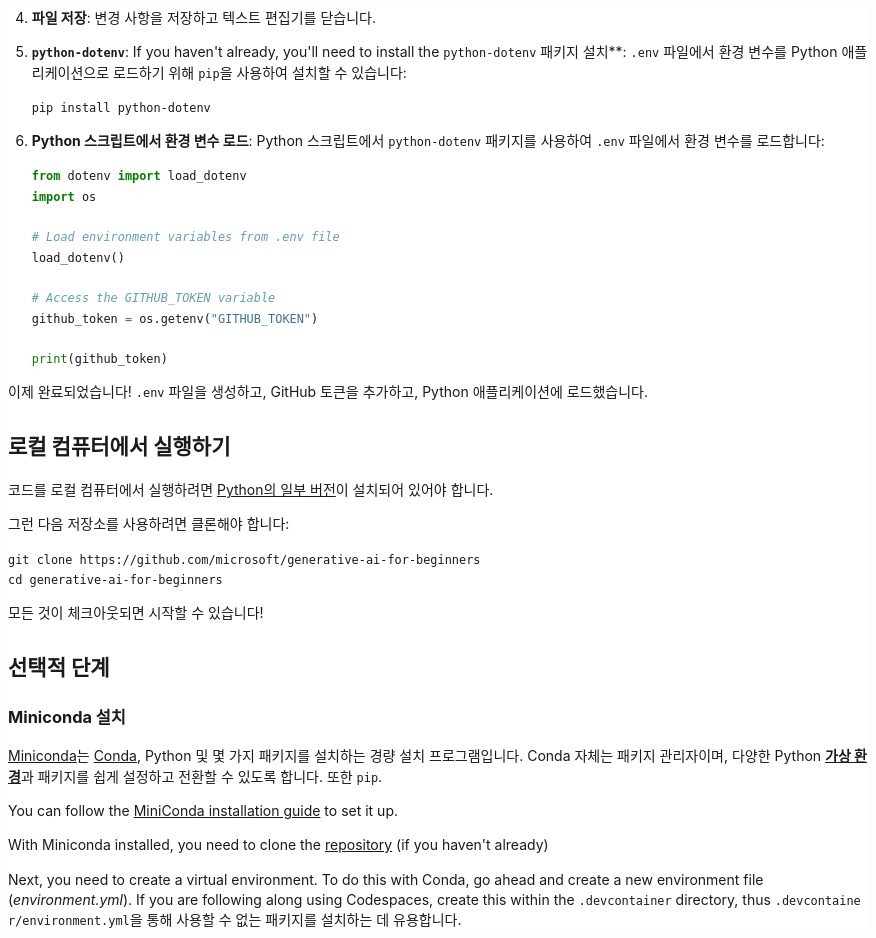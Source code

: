 4. **파일 저장**: 변경 사항을 저장하고 텍스트 편집기를 닫습니다.

5. **`python-dotenv`**: If you haven't already, you'll need to install the `python-dotenv` 패키지 설치**: `.env` 파일에서 환경 변수를 Python 애플리케이션으로 로드하기 위해 `pip`을 사용하여 설치할 수 있습니다:

   ```bash
   pip install python-dotenv
   ```

6. **Python 스크립트에서 환경 변수 로드**: Python 스크립트에서 `python-dotenv` 패키지를 사용하여 `.env` 파일에서 환경 변수를 로드합니다:

   ```python
   from dotenv import load_dotenv
   import os

   # Load environment variables from .env file
   load_dotenv()

   # Access the GITHUB_TOKEN variable
   github_token = os.getenv("GITHUB_TOKEN")

   print(github_token)
   ```

이제 완료되었습니다! `.env` 파일을 생성하고, GitHub 토큰을 추가하고, Python 애플리케이션에 로드했습니다.

## 로컬 컴퓨터에서 실행하기

코드를 로컬 컴퓨터에서 실행하려면 [Python의 일부 버전](https://www.python.org/downloads/?WT.mc_id=academic-105485-koreyst)이 설치되어 있어야 합니다.

그런 다음 저장소를 사용하려면 클론해야 합니다:

```shell
git clone https://github.com/microsoft/generative-ai-for-beginners
cd generative-ai-for-beginners
```

모든 것이 체크아웃되면 시작할 수 있습니다!

## 선택적 단계

### Miniconda 설치

[Miniconda](https://conda.io/en/latest/miniconda.html?WT.mc_id=academic-105485-koreyst)는 [Conda](https://docs.conda.io/en/latest?WT.mc_id=academic-105485-koreyst), Python 및 몇 가지 패키지를 설치하는 경량 설치 프로그램입니다. Conda 자체는 패키지 관리자이며, 다양한 Python [**가상 환경**](https://docs.python.org/3/tutorial/venv.html?WT.mc_id=academic-105485-koreyst)과 패키지를 쉽게 설정하고 전환할 수 있도록 합니다. 또한 `pip`.

You can follow the [MiniConda installation guide](https://docs.anaconda.com/free/miniconda/#quick-command-line-install?WT.mc_id=academic-105485-koreyst) to set it up.

With Miniconda installed, you need to clone the [repository](https://github.com/microsoft/generative-ai-for-beginners/fork?WT.mc_id=academic-105485-koreyst) (if you haven't already)

Next, you need to create a virtual environment. To do this with Conda, go ahead and create a new environment file (_environment.yml_). If you are following along using Codespaces, create this within the `.devcontainer` directory, thus `.devcontainer/environment.yml`을 통해 사용할 수 없는 패키지를 설치하는 데 유용합니다.
